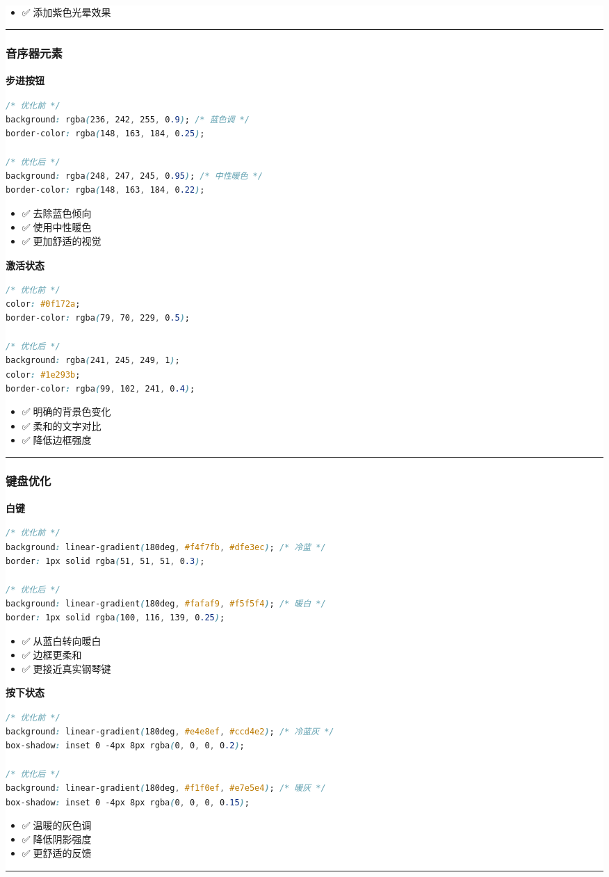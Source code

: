 - ✅ 添加紫色光晕效果

---

### 音序器元素

**步进按钮**
```css
/* 优化前 */
background: rgba(236, 242, 255, 0.9); /* 蓝色调 */
border-color: rgba(148, 163, 184, 0.25);

/* 优化后 */
background: rgba(248, 247, 245, 0.95); /* 中性暖色 */
border-color: rgba(148, 163, 184, 0.22);
```
- ✅ 去除蓝色倾向
- ✅ 使用中性暖色
- ✅ 更加舒适的视觉

**激活状态**
```css
/* 优化前 */
color: #0f172a;
border-color: rgba(79, 70, 229, 0.5);

/* 优化后 */
background: rgba(241, 245, 249, 1);
color: #1e293b;
border-color: rgba(99, 102, 241, 0.4);
```
- ✅ 明确的背景色变化
- ✅ 柔和的文字对比
- ✅ 降低边框强度

---

### 键盘优化

**白键**
```css
/* 优化前 */
background: linear-gradient(180deg, #f4f7fb, #dfe3ec); /* 冷蓝 */
border: 1px solid rgba(51, 51, 51, 0.3);

/* 优化后 */
background: linear-gradient(180deg, #fafaf9, #f5f5f4); /* 暖白 */
border: 1px solid rgba(100, 116, 139, 0.25);
```
- ✅ 从蓝白转向暖白
- ✅ 边框更柔和
- ✅ 更接近真实钢琴键

**按下状态**
```css
/* 优化前 */
background: linear-gradient(180deg, #e4e8ef, #ccd4e2); /* 冷蓝灰 */
box-shadow: inset 0 -4px 8px rgba(0, 0, 0, 0.2);

/* 优化后 */
background: linear-gradient(180deg, #f1f0ef, #e7e5e4); /* 暖灰 */
box-shadow: inset 0 -4px 8px rgba(0, 0, 0, 0.15);
```
- ✅ 温暖的灰色调
- ✅ 降低阴影强度
- ✅ 更舒适的反馈

---